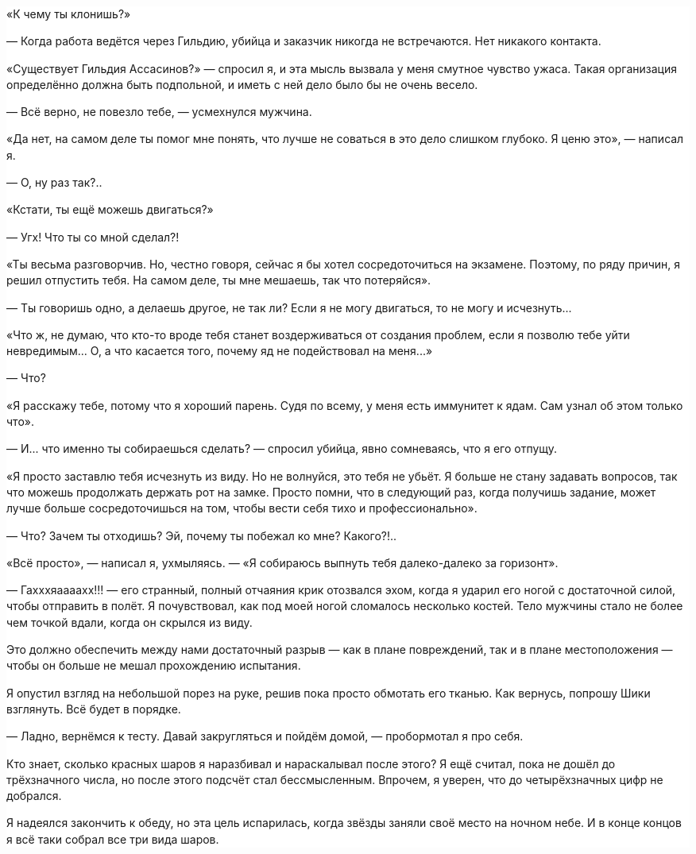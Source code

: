 «К чему ты клонишь?»

— Когда работа ведётся через Гильдию, убийца и заказчик никогда не встречаются. Нет никакого контакта.

«Существует Гильдия Ассасинов?» — спросил я, и эта мысль вызвала у меня смутное чувство ужаса. Такая организация определённо должна быть подпольной, и иметь с ней дело было бы не очень весело.

— Всё верно, не повезло тебе, — усмехнулся мужчина.

«Да нет, на самом деле ты помог мне понять, что лучше не соваться в это дело слишком глубоко. Я ценю это», — написал я.

— О, ну раз так?..

«Кстати, ты ещё можешь двигаться?»

— Угх! Что ты со мной сделал?!

«Ты весьма разговорчив. Но, честно говоря, сейчас я бы хотел сосредоточиться на экзамене. Поэтому, по ряду причин, я решил отпустить тебя. На самом деле, ты мне мешаешь, так что потеряйся».

— Ты говоришь одно, а делаешь другое, не так ли? Если я не могу двигаться, то не могу и исчезнуть...

«Что ж, не думаю, что кто-то вроде тебя станет воздерживаться от создания проблем, если я позволю тебе уйти невредимым... О, а что касается того, почему яд не подействовал на меня...»

— Что?

«Я расскажу тебе, потому что я хороший парень. Судя по всему, у меня есть иммунитет к ядам. Сам узнал об этом только что».

— И... что именно ты собираешься сделать? — спросил убийца, явно сомневаясь, что я его отпущу.

«Я просто заставлю тебя исчезнуть из виду. Но не волнуйся, это тебя не убьёт. Я больше не стану задавать вопросов, так что можешь продолжать держать рот на замке. Просто помни, что в следующий раз, когда получишь задание, может лучше больше сосредоточишься на том, чтобы вести себя тихо и профессионально».

— Что? Зачем ты отходишь? Эй, почему ты побежал ко мне? Какого?!..

«Всё просто», — написал я, ухмыляясь. — «Я собираюсь выпнуть тебя далеко-далеко за горизонт».

— Гахххяаааахх!!! — его странный, полный отчаяния крик отозвался эхом, когда я ударил его ногой с достаточной силой, чтобы отправить в полёт. Я почувствовал, как под моей ногой сломалось несколько костей. Тело мужчины стало не более чем точкой вдали, когда он скрылся из виду.

Это должно обеспечить между нами достаточный разрыв — как в плане повреждений, так и в плане местоположения — чтобы он больше не мешал прохождению испытания.

Я опустил взгляд на небольшой порез на руке, решив пока просто обмотать его тканью. Как вернусь, попрошу Шики взглянуть. Всё будет в порядке.

— Ладно, вернёмся к тесту. Давай закругляться и пойдём домой, — пробормотал я про себя.

Кто знает, сколько красных шаров я наразбивал и нараскалывал после этого? Я ещё считал, пока не дошёл до трёхзначного числа, но после этого подсчёт стал бессмысленным. Впрочем, я уверен, что до четырёхзначных цифр не добрался.

Я надеялся закончить к обеду, но эта цель испарилась, когда звёзды заняли своё место на ночном небе. И в конце концов я всё таки собрал все три вида шаров.
